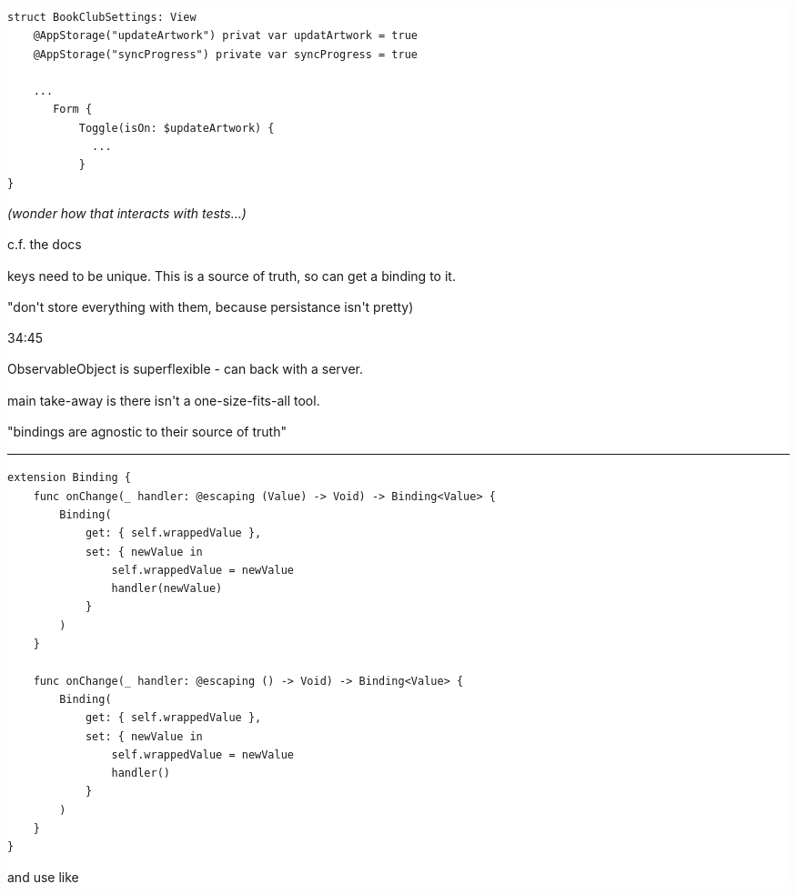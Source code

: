 ```
struct BookClubSettings: View 
    @AppStorage("updateArtwork") privat var updatArtwork = true
    @AppStorage("syncProgress") private var syncProgress = true

    ...
       Form {
           Toggle(isOn: $updateArtwork) {
             ...
           }
}
```

_(wonder how that interacts with tests...)_

c.f. the docs

keys need to be unique.  This is a source of truth, so can get a binding to it.

"don't store everything with them, because persistance isn't pretty)

34:45

ObservableObject is superflexible - can back with a server.

main take-away is there isn't a one-size-fits-all tool.

"bindings are agnostic to their source of truth"

----------

```
extension Binding {
    func onChange(_ handler: @escaping (Value) -> Void) -> Binding<Value> {
        Binding(
            get: { self.wrappedValue },
            set: { newValue in
                self.wrappedValue = newValue
                handler(newValue)
            }
        )
    }

    func onChange(_ handler: @escaping () -> Void) -> Binding<Value> {
        Binding(
            get: { self.wrappedValue },
            set: { newValue in
                self.wrappedValue = newValue
                handler()
            }
        )
    }
}
```

and use like
